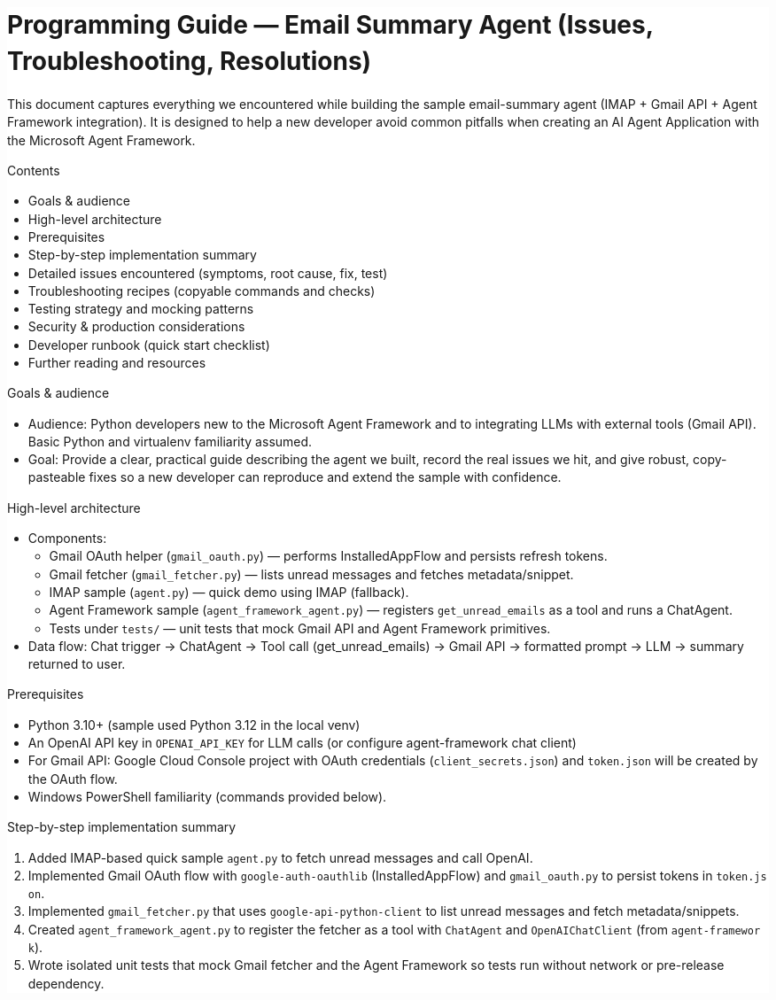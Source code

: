 # Programming Guide — Email Summary Agent (Issues, Troubleshooting, Resolutions)

This document captures everything we encountered while building the sample email-summary agent (IMAP + Gmail API + Agent Framework integration). It is designed to help a new developer avoid common pitfalls when creating an AI Agent Application with the Microsoft Agent Framework.

Contents
- Goals & audience
- High-level architecture
- Prerequisites
- Step-by-step implementation summary
- Detailed issues encountered (symptoms, root cause, fix, test)
- Troubleshooting recipes (copyable commands and checks)
- Testing strategy and mocking patterns
- Security & production considerations
- Developer runbook (quick start checklist)
- Further reading and resources

Goals & audience
- Audience: Python developers new to the Microsoft Agent Framework and to integrating LLMs with external tools (Gmail API). Basic Python and virtualenv familiarity assumed.
- Goal: Provide a clear, practical guide describing the agent we built, record the real issues we hit, and give robust, copy-pasteable fixes so a new developer can reproduce and extend the sample with confidence.

High-level architecture
- Components:
  - Gmail OAuth helper (`gmail_oauth.py`) — performs InstalledAppFlow and persists refresh tokens.
  - Gmail fetcher (`gmail_fetcher.py`) — lists unread messages and fetches metadata/snippet.
  - IMAP sample (`agent.py`) — quick demo using IMAP (fallback).
  - Agent Framework sample (`agent_framework_agent.py`) — registers `get_unread_emails` as a tool and runs a ChatAgent.
  - Tests under `tests/` — unit tests that mock Gmail API and Agent Framework primitives.
- Data flow: Chat trigger -> ChatAgent -> Tool call (get_unread_emails) -> Gmail API -> formatted prompt -> LLM -> summary returned to user.

Prerequisites
- Python 3.10+ (sample used Python 3.12 in the local venv)
- An OpenAI API key in `OPENAI_API_KEY` for LLM calls (or configure agent-framework chat client)
- For Gmail API: Google Cloud Console project with OAuth credentials (`client_secrets.json`) and `token.json` will be created by the OAuth flow.
- Windows PowerShell familiarity (commands provided below).

Step-by-step implementation summary
1. Added IMAP-based quick sample `agent.py` to fetch unread messages and call OpenAI.
2. Implemented Gmail OAuth flow with `google-auth-oauthlib` (InstalledAppFlow) and `gmail_oauth.py` to persist tokens in `token.json`.
3. Implemented `gmail_fetcher.py` that uses `google-api-python-client` to list unread messages and fetch metadata/snippets.
4. Created `agent_framework_agent.py` to register the fetcher as a tool with `ChatAgent` and `OpenAIChatClient` (from `agent-framework`).
5. Wrote isolated unit tests that mock Gmail fetcher and the Agent Framework so tests run without network or pre-release dependency.

